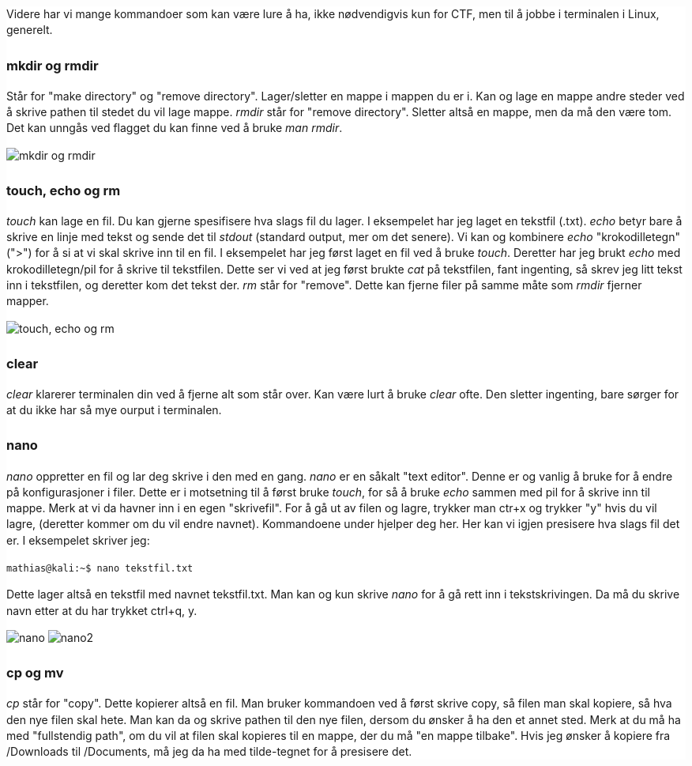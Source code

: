 Videre har vi mange kommandoer som kan være lure å ha, ikke nødvendigvis kun for CTF, men til å jobbe i terminalen i Linux, generelt. 

### mkdir og rmdir
Står for "make directory" og "remove directory". Lager/sletter en mappe i mappen du er i. Kan og lage en mappe andre steder ved å skrive pathen til stedet du vil lage mappe. _rmdir_ står for "remove directory". Sletter altså en mappe, men da må den være tom. Det kan unngås ved flagget du kan finne ved å bruke _man rmdir_. 

![mkdir og rmdir](bilder/mkdir_eksempel.PNG)

### touch, echo og rm

_touch_ kan lage en fil. Du kan gjerne spesifisere hva slags fil du lager. I eksempelet har jeg laget en tekstfil (.txt). 
_echo_ betyr bare å skrive en linje med tekst og sende det til _stdout_ (standard output, mer om det senere). Vi kan og kombinere _echo_ "krokodilletegn" (">") for å si at vi skal skrive inn til en fil. I eksempelet har jeg først laget en fil ved å bruke _touch_. Deretter har jeg brukt _echo_ med krokodilletegn/pil for å skrive til tekstfilen. Dette ser vi ved at jeg først brukte _cat_ på tekstfilen, fant ingenting, så skrev jeg litt tekst inn i tekstfilen, og deretter kom det tekst der. 
_rm_ står for "remove". Dette kan fjerne filer på samme måte som _rmdir_ fjerner mapper. 

![touch, echo og rm](bilder/touch_eksempel.PNG)

### clear
_clear_ klarerer terminalen din ved å fjerne alt som står over. Kan være lurt å bruke _clear_ ofte. Den sletter ingenting, bare sørger for at du ikke har så mye ourput i terminalen. 

### nano
_nano_ oppretter en fil og lar deg skrive i den med en gang. _nano_ er en såkalt "text editor". Denne er og vanlig å bruke for å endre på konfigurasjoner i filer. Dette er i motsetning til å først bruke _touch_, for så å bruke _echo_ sammen med pil for å skrive inn til mappe. Merk at vi da havner inn i en egen "skrivefil". For å gå ut av filen og lagre, trykker man ctr+x og trykker "y" hvis du vil lagre, (deretter kommer om du vil endre navnet). Kommandoene under hjelper deg her. Her kan vi igjen presisere hva slags fil det er. I eksempelet skriver jeg:
 ```bash
 mathias@kali:~$ nano tekstfil.txt
 ``` 
 Dette lager altså en tekstfil med navnet tekstfil.txt. Man kan og kun skrive _nano_ for å gå rett inn i tekstskrivingen. Da må du skrive navn etter at du har trykket ctrl+q, y.

 ![nano](bilder/nano_eksempel.PNG)
  ![nano2](bilder/nano2_eksempel.PNG)

### cp og mv
_cp_ står for "copy". Dette kopierer altså en fil. Man bruker kommandoen ved å først skrive copy, så filen man skal kopiere, så hva den nye filen skal hete. Man kan da og skrive pathen til den nye filen, dersom du ønsker å ha den et annet sted. Merk at du må ha med "fullstendig path", om du vil at filen skal kopieres til en mappe, der du må "en mappe tilbake". Hvis jeg ønsker å kopiere fra /Downloads til /Documents, må jeg da ha med tilde-tegnet for å presisere det. 
